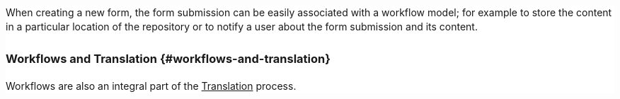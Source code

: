 When creating a new form, the form submission can be easily associated with a workflow model; for example to store the content in a particular location of the repository or to notify a user about the form submission and its content.

### Workflows and Translation {#workflows-and-translation}

Workflows are also an integral part of the [Translation](../../../sites/administering/using/translation.md) process. 
